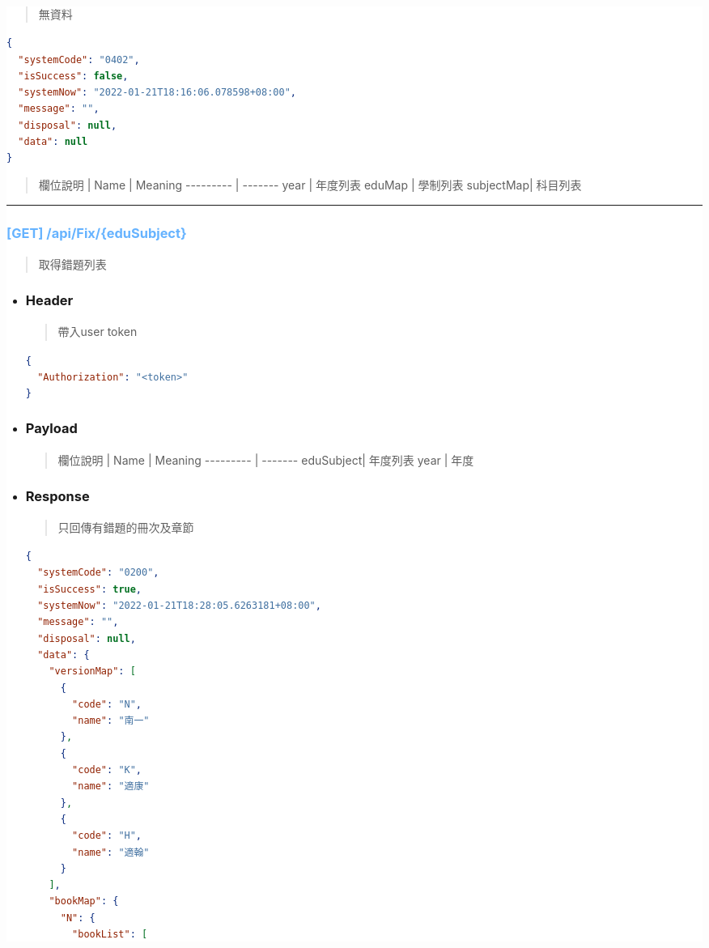   > 無資料
  ```json
  {
    "systemCode": "0402",
    "isSuccess": false,
    "systemNow": "2022-01-21T18:16:06.078598+08:00",
    "message": "",
    "disposal": null,
    "data": null
  }
  ```

  > 欄位說明
  >| Name     | Meaning 
  > --------- | ------- 
  > year      | 年度列表
  > eduMap    | 學制列表
  > subjectMap| 科目列表
---

### **<font color=#66B3FF>[GET] /api/Fix/{eduSubject} </font>**
> 取得錯題列表

* ### Header
  > 帶入user token
  ```json
  {
    "Authorization": "<token>"
  }
  ```
* ### Payload
    > 欄位說明
  >| Name     | Meaning 
  > --------- | ------- 
  > eduSubject| 年度列表
  > year      | 年度

* ### Response
  > 只回傳有錯題的冊次及章節
  ```json
  {
    "systemCode": "0200",
    "isSuccess": true,
    "systemNow": "2022-01-21T18:28:05.6263181+08:00",
    "message": "",
    "disposal": null,
    "data": {
      "versionMap": [
        {
          "code": "N",
          "name": "南一"
        },
        {
          "code": "K",
          "name": "適康"
        },
        {
          "code": "H",
          "name": "適翰"
        }
      ],
      "bookMap": {
        "N": {
          "bookList": [
  ```